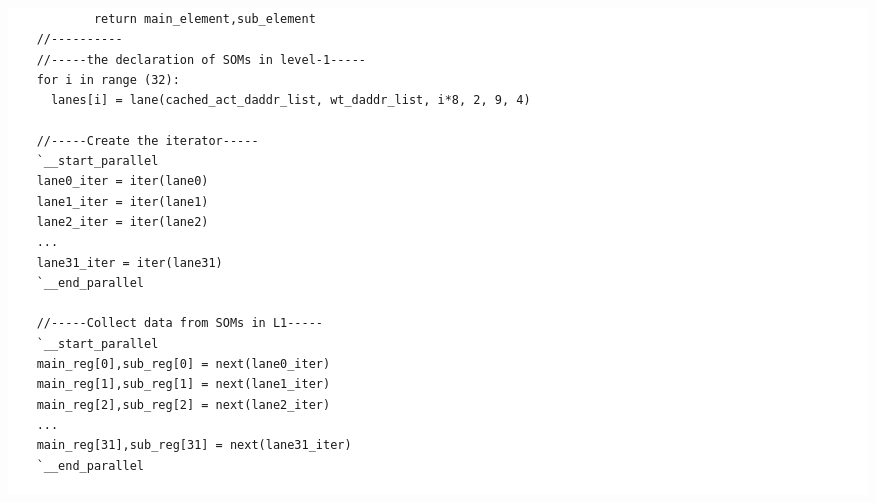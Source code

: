   ```
              return main_element,sub_element
      //----------
      //-----the declaration of SOMs in level-1-----
      for i in range (32):
      	lanes[i] = lane(cached_act_daddr_list, wt_daddr_list, i*8, 2, 9, 4)
      
      //-----Create the iterator-----
      `__start_parallel
      lane0_iter = iter(lane0)
      lane1_iter = iter(lane1)
      lane2_iter = iter(lane2)
      ...
      lane31_iter = iter(lane31)
      `__end_parallel
      
      //-----Collect data from SOMs in L1-----
      `__start_parallel
      main_reg[0],sub_reg[0] = next(lane0_iter)
      main_reg[1],sub_reg[1] = next(lane1_iter)
      main_reg[2],sub_reg[2] = next(lane2_iter)
      ...
      main_reg[31],sub_reg[31] = next(lane31_iter)
      `__end_parallel
      		
  ```
  
  